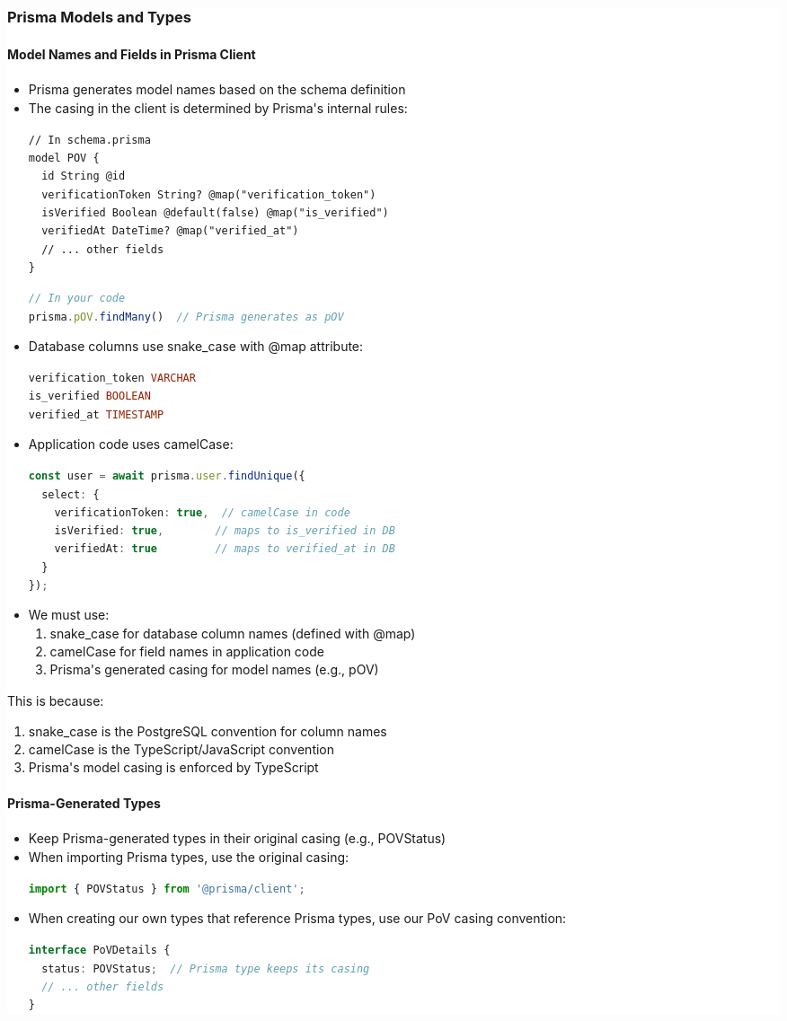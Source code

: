 ### Prisma Models and Types

#### Model Names and Fields in Prisma Client
- Prisma generates model names based on the schema definition
- The casing in the client is determined by Prisma's internal rules:
  ```prisma
  // In schema.prisma
  model POV {
    id String @id
    verificationToken String? @map("verification_token")
    isVerified Boolean @default(false) @map("is_verified")
    verifiedAt DateTime? @map("verified_at")
    // ... other fields
  }
  ```
  ```typescript
  // In your code
  prisma.pOV.findMany()  // Prisma generates as pOV
  ```
- Database columns use snake_case with @map attribute:
  ```sql
  verification_token VARCHAR
  is_verified BOOLEAN
  verified_at TIMESTAMP
  ```
- Application code uses camelCase:
  ```typescript
  const user = await prisma.user.findUnique({
    select: {
      verificationToken: true,  // camelCase in code
      isVerified: true,        // maps to is_verified in DB
      verifiedAt: true         // maps to verified_at in DB
    }
  });
  ```
- We must use:
  1. snake_case for database column names (defined with @map)
  2. camelCase for field names in application code
  3. Prisma's generated casing for model names (e.g., pOV)

This is because:
  1. snake_case is the PostgreSQL convention for column names
  2. camelCase is the TypeScript/JavaScript convention
  3. Prisma's model casing is enforced by TypeScript

#### Prisma-Generated Types
- Keep Prisma-generated types in their original casing (e.g., POVStatus)
- When importing Prisma types, use the original casing:
  ```typescript
  import { POVStatus } from '@prisma/client';
  ```
- When creating our own types that reference Prisma types, use our PoV casing convention:
  ```typescript
  interface PoVDetails {
    status: POVStatus;  // Prisma type keeps its casing
    // ... other fields
  }
  ```
